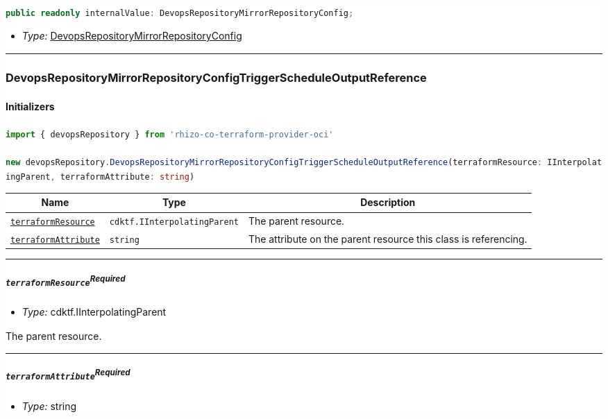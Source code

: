 ```typescript
public readonly internalValue: DevopsRepositoryMirrorRepositoryConfig;
```

- *Type:* <a href="#rhizo-co-terraform-provider-oci.devopsRepository.DevopsRepositoryMirrorRepositoryConfig">DevopsRepositoryMirrorRepositoryConfig</a>

---


### DevopsRepositoryMirrorRepositoryConfigTriggerScheduleOutputReference <a name="DevopsRepositoryMirrorRepositoryConfigTriggerScheduleOutputReference" id="rhizo-co-terraform-provider-oci.devopsRepository.DevopsRepositoryMirrorRepositoryConfigTriggerScheduleOutputReference"></a>

#### Initializers <a name="Initializers" id="rhizo-co-terraform-provider-oci.devopsRepository.DevopsRepositoryMirrorRepositoryConfigTriggerScheduleOutputReference.Initializer"></a>

```typescript
import { devopsRepository } from 'rhizo-co-terraform-provider-oci'

new devopsRepository.DevopsRepositoryMirrorRepositoryConfigTriggerScheduleOutputReference(terraformResource: IInterpolatingParent, terraformAttribute: string)
```

| **Name** | **Type** | **Description** |
| --- | --- | --- |
| <code><a href="#rhizo-co-terraform-provider-oci.devopsRepository.DevopsRepositoryMirrorRepositoryConfigTriggerScheduleOutputReference.Initializer.parameter.terraformResource">terraformResource</a></code> | <code>cdktf.IInterpolatingParent</code> | The parent resource. |
| <code><a href="#rhizo-co-terraform-provider-oci.devopsRepository.DevopsRepositoryMirrorRepositoryConfigTriggerScheduleOutputReference.Initializer.parameter.terraformAttribute">terraformAttribute</a></code> | <code>string</code> | The attribute on the parent resource this class is referencing. |

---

##### `terraformResource`<sup>Required</sup> <a name="terraformResource" id="rhizo-co-terraform-provider-oci.devopsRepository.DevopsRepositoryMirrorRepositoryConfigTriggerScheduleOutputReference.Initializer.parameter.terraformResource"></a>

- *Type:* cdktf.IInterpolatingParent

The parent resource.

---

##### `terraformAttribute`<sup>Required</sup> <a name="terraformAttribute" id="rhizo-co-terraform-provider-oci.devopsRepository.DevopsRepositoryMirrorRepositoryConfigTriggerScheduleOutputReference.Initializer.parameter.terraformAttribute"></a>

- *Type:* string
